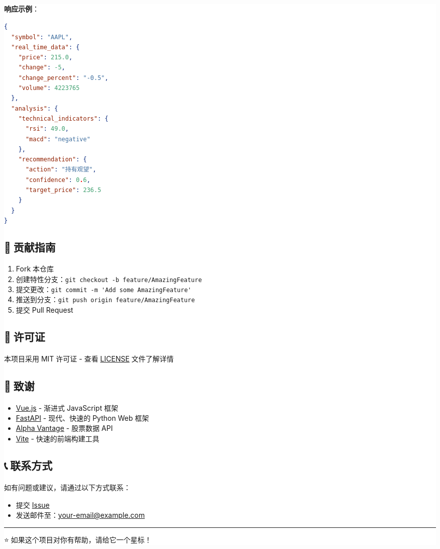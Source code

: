 **响应示例**：
```json
{
  "symbol": "AAPL",
  "real_time_data": {
    "price": 215.0,
    "change": -5,
    "change_percent": "-0.5",
    "volume": 4223765
  },
  "analysis": {
    "technical_indicators": {
      "rsi": 49.0,
      "macd": "negative"
    },
    "recommendation": {
      "action": "持有观望",
      "confidence": 0.6,
      "target_price": 236.5
    }
  }
}
```

## 🤝 贡献指南

1. Fork 本仓库
2. 创建特性分支：`git checkout -b feature/AmazingFeature`
3. 提交更改：`git commit -m 'Add some AmazingFeature'`
4. 推送到分支：`git push origin feature/AmazingFeature`
5. 提交 Pull Request

## 📄 许可证

本项目采用 MIT 许可证 - 查看 [LICENSE](LICENSE) 文件了解详情

## 🙏 致谢

- [Vue.js](https://vuejs.org/) - 渐进式 JavaScript 框架
- [FastAPI](https://fastapi.tiangolo.com/) - 现代、快速的 Python Web 框架
- [Alpha Vantage](https://www.alphavantage.co/) - 股票数据 API
- [Vite](https://vitejs.dev/) - 快速的前端构建工具

## 📞 联系方式

如有问题或建议，请通过以下方式联系：

- 提交 [Issue](https://github.com/your-username/stock-agent/issues)
- 发送邮件至：your-email@example.com

---

⭐ 如果这个项目对你有帮助，请给它一个星标！
